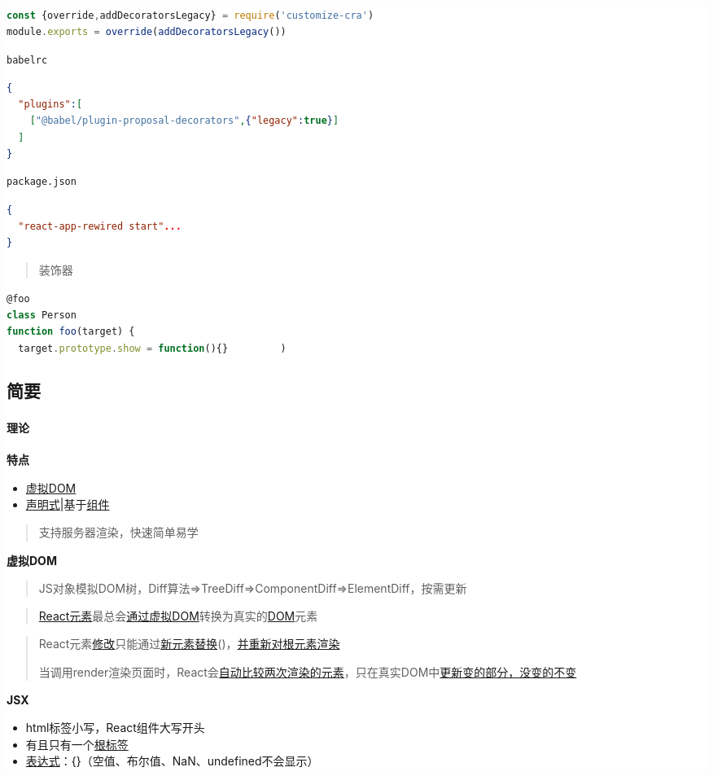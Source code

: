 ~~~js
const {override,addDecoratorsLegacy} = require('customize-cra')
module.exports = override(addDecoratorsLegacy())
~~~

`babelrc`

~~~json
{
  "plugins":[
    ["@babel/plugin-proposal-decorators",{"legacy":true}]
  ]
}
~~~

`package.json`

```json
{
  "react-app-rewired start"...
}
```

> 装饰器

~~~js
@foo
class Person
function foo(target) {
  target.prototype.show = function(){}         )
~~~



## 简要

#### 理论

**特点**

- [虚拟DOM]()
- [声明式]()|基于[组件]()

> 支持服务器渲染，快速简单易学

**虚拟DOM**

> JS对象模拟DOM树，Diff算法=>TreeDiff=>ComponentDiff=>ElementDiff，按需更新

> [React元素]()最总会[通过虚拟DOM]()转换为真实的[DOM]()元素

> React元素[修改]()只能通过[新元素替换]()()，[并重新对根元素渲染]()
>
> 当调用render渲染页面时，React会[自动比较两次渲染的元素]()，只在真实DOM中[更新变的部分，没变的不变]()

**JSX**

- html标签小写，React组件大写开头
- 有且只有一个[根标签]()
- [表达式]()：{}（空值、布尔值、NaN、undefined不会显示）

